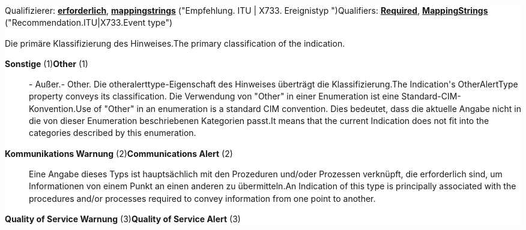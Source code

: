 <span data-ttu-id="cb5d4-135">Qualifizierer: [**erforderlich**](/windows/desktop/WmiSdk/standard-qualifiers), [**mappingstrings**](/windows/desktop/WmiSdk/standard-qualifiers) ("Empfehlung. ITU \| X733. Ereignistyp ")</span><span class="sxs-lookup"><span data-stu-id="cb5d4-135">Qualifiers: [**Required**](/windows/desktop/WmiSdk/standard-qualifiers), [**MappingStrings**](/windows/desktop/WmiSdk/standard-qualifiers) ("Recommendation.ITU\|X733.Event type")</span></span>
</dt> </dl>

<span data-ttu-id="cb5d4-136">Die primäre Klassifizierung des Hinweises.</span><span class="sxs-lookup"><span data-stu-id="cb5d4-136">The primary classification of the indication.</span></span>

<dt>

<span id="Other"></span><span id="other"></span><span id="OTHER"></span>

<span data-ttu-id="cb5d4-137"><span id="Other"></span><span id="other"></span><span id="OTHER"></span>**Sonstige** (1)</span><span class="sxs-lookup"><span data-stu-id="cb5d4-137"><span id="Other"></span><span id="other"></span><span id="OTHER"></span>**Other** (1)</span></span>


</dt> <dd>

<span data-ttu-id="cb5d4-138">\- Außer.</span><span class="sxs-lookup"><span data-stu-id="cb5d4-138">\- Other.</span></span> <span data-ttu-id="cb5d4-139">Die otheralerttype-Eigenschaft des Hinweises überträgt die Klassifizierung.</span><span class="sxs-lookup"><span data-stu-id="cb5d4-139">The Indication's OtherAlertType property conveys its classification.</span></span> <span data-ttu-id="cb5d4-140">Die Verwendung von "Other" in einer Enumeration ist eine Standard-CIM-Konvention.</span><span class="sxs-lookup"><span data-stu-id="cb5d4-140">Use of "Other" in an enumeration is a standard CIM convention.</span></span> <span data-ttu-id="cb5d4-141">Dies bedeutet, dass die aktuelle Angabe nicht in die von dieser Enumeration beschriebenen Kategorien passt.</span><span class="sxs-lookup"><span data-stu-id="cb5d4-141">It means that the current Indication does not fit into the categories described by this enumeration.</span></span>

</dd> <dt>

<span id="Communications_Alert"></span><span id="communications_alert"></span><span id="COMMUNICATIONS_ALERT"></span>

<span data-ttu-id="cb5d4-142"><span id="Communications_Alert"></span><span id="communications_alert"></span><span id="COMMUNICATIONS_ALERT"></span>**Kommunikations Warnung** (2)</span><span class="sxs-lookup"><span data-stu-id="cb5d4-142"><span id="Communications_Alert"></span><span id="communications_alert"></span><span id="COMMUNICATIONS_ALERT"></span>**Communications Alert** (2)</span></span>


</dt> <dd>

<span data-ttu-id="cb5d4-143">Eine Angabe dieses Typs ist hauptsächlich mit den Prozeduren und/oder Prozessen verknüpft, die erforderlich sind, um Informationen von einem Punkt an einen anderen zu übermitteln.</span><span class="sxs-lookup"><span data-stu-id="cb5d4-143">An Indication of this type is principally associated with the procedures and/or processes required to convey information from one point to another.</span></span>

</dd> <dt>

<span id="Quality_of_Service_Alert"></span><span id="quality_of_service_alert"></span><span id="QUALITY_OF_SERVICE_ALERT"></span>

<span data-ttu-id="cb5d4-144"><span id="Quality_of_Service_Alert"></span><span id="quality_of_service_alert"></span><span id="QUALITY_OF_SERVICE_ALERT"></span>**Quality of Service Warnung** (3)</span><span class="sxs-lookup"><span data-stu-id="cb5d4-144"><span id="Quality_of_Service_Alert"></span><span id="quality_of_service_alert"></span><span id="QUALITY_OF_SERVICE_ALERT"></span>**Quality of Service Alert** (3)</span></span>
